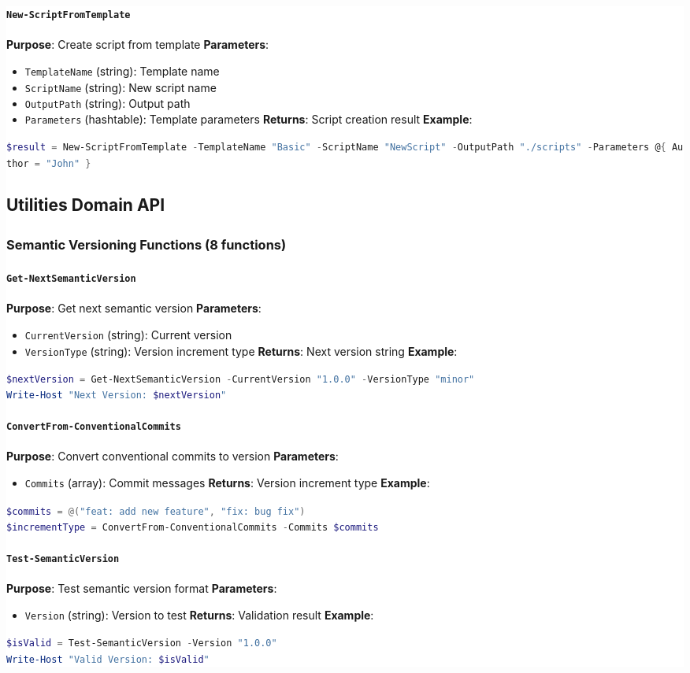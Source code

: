 #### `New-ScriptFromTemplate`
**Purpose**: Create script from template
**Parameters**:
- `TemplateName` (string): Template name
- `ScriptName` (string): New script name
- `OutputPath` (string): Output path
- `Parameters` (hashtable): Template parameters
**Returns**: Script creation result
**Example**:
```powershell
$result = New-ScriptFromTemplate -TemplateName "Basic" -ScriptName "NewScript" -OutputPath "./scripts" -Parameters @{ Author = "John" }
```

## Utilities Domain API

### Semantic Versioning Functions (8 functions)

#### `Get-NextSemanticVersion`
**Purpose**: Get next semantic version
**Parameters**:
- `CurrentVersion` (string): Current version
- `VersionType` (string): Version increment type
**Returns**: Next version string
**Example**:
```powershell
$nextVersion = Get-NextSemanticVersion -CurrentVersion "1.0.0" -VersionType "minor"
Write-Host "Next Version: $nextVersion"
```

#### `ConvertFrom-ConventionalCommits`
**Purpose**: Convert conventional commits to version
**Parameters**:
- `Commits` (array): Commit messages
**Returns**: Version increment type
**Example**:
```powershell
$commits = @("feat: add new feature", "fix: bug fix")
$incrementType = ConvertFrom-ConventionalCommits -Commits $commits
```

#### `Test-SemanticVersion`
**Purpose**: Test semantic version format
**Parameters**:
- `Version` (string): Version to test
**Returns**: Validation result
**Example**:
```powershell
$isValid = Test-SemanticVersion -Version "1.0.0"
Write-Host "Valid Version: $isValid"
```
